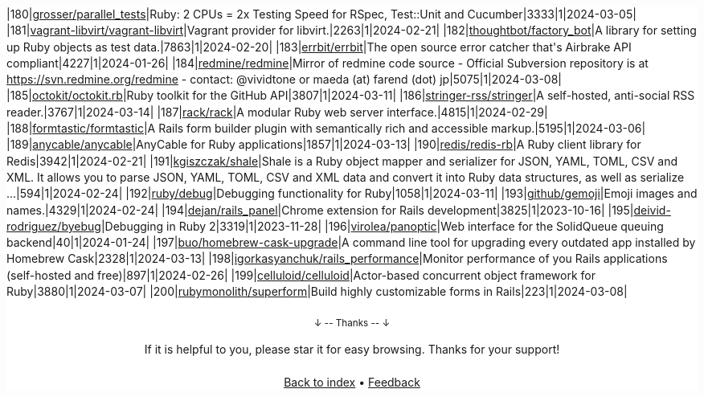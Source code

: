 |180|[grosser/parallel_tests](https://github.com/grosser/parallel_tests)|Ruby: 2 CPUs = 2x Testing Speed for RSpec, Test::Unit and Cucumber|3333|1|2024-03-05|
|181|[vagrant-libvirt/vagrant-libvirt](https://github.com/vagrant-libvirt/vagrant-libvirt)|Vagrant provider for libvirt.|2263|1|2024-02-21|
|182|[thoughtbot/factory_bot](https://github.com/thoughtbot/factory_bot)|A library for setting up Ruby objects as test data.|7863|1|2024-02-20|
|183|[errbit/errbit](https://github.com/errbit/errbit)|The open source error catcher that's Airbrake API compliant|4227|1|2024-01-26|
|184|[redmine/redmine](https://github.com/redmine/redmine)|Mirror of redmine code source - Official Subversion repository is at https://svn.redmine.org/redmine - contact: @vividtone or maeda (at) farend (dot) jp|5075|1|2024-03-08|
|185|[octokit/octokit.rb](https://github.com/octokit/octokit.rb)|Ruby toolkit for the GitHub API|3807|1|2024-03-11|
|186|[stringer-rss/stringer](https://github.com/stringer-rss/stringer)|A self-hosted, anti-social RSS reader.|3767|1|2024-03-14|
|187|[rack/rack](https://github.com/rack/rack)|A modular Ruby web server interface.|4815|1|2024-02-29|
|188|[formtastic/formtastic](https://github.com/formtastic/formtastic)|A Rails form builder plugin with semantically rich and accessible markup.|5195|1|2024-03-06|
|189|[anycable/anycable](https://github.com/anycable/anycable)|AnyCable for Ruby applications|1857|1|2024-03-13|
|190|[redis/redis-rb](https://github.com/redis/redis-rb)|A Ruby client library for Redis|3942|1|2024-02-21|
|191|[kgiszczak/shale](https://github.com/kgiszczak/shale)|Shale is a Ruby object mapper and serializer for JSON, YAML, TOML, CSV and XML. It allows you to parse JSON, YAML, TOML, CSV and XML data and convert it into Ruby data structures, as well as serialize ...|594|1|2024-02-24|
|192|[ruby/debug](https://github.com/ruby/debug)|Debugging functionality for Ruby|1058|1|2024-03-11|
|193|[github/gemoji](https://github.com/github/gemoji)|Emoji images and names.|4329|1|2024-02-24|
|194|[dejan/rails_panel](https://github.com/dejan/rails_panel)|Chrome extension for Rails development|3825|1|2023-10-16|
|195|[deivid-rodriguez/byebug](https://github.com/deivid-rodriguez/byebug)|Debugging in Ruby 2|3319|1|2023-11-28|
|196|[virolea/panoptic](https://github.com/virolea/panoptic)|Web interface for the SolidQueue queuing backend|40|1|2024-01-24|
|197|[buo/homebrew-cask-upgrade](https://github.com/buo/homebrew-cask-upgrade)|A command line tool for upgrading every outdated app installed by Homebrew Cask|2328|1|2024-03-13|
|198|[igorkasyanchuk/rails_performance](https://github.com/igorkasyanchuk/rails_performance)|Monitor performance of you Rails applications (self-hosted and free)|897|1|2024-02-26|
|199|[celluloid/celluloid](https://github.com/celluloid/celluloid)|Actor-based concurrent object framework for Ruby|3880|1|2024-03-07|
|200|[rubymonolith/superform](https://github.com/rubymonolith/superform)|Build highly customizable forms in Rails|223|1|2024-03-08|

<div align="center">
    <p><sub>↓ -- Thanks -- ↓</sub></p>
    If it is helpful to you, please star it for easy browsing. Thanks for your support!
</div>

<br/>

<div align="center"><a href="https://github.com/GrowingGit/GitHub-English-Top-Charts#github-english-top-charts">Back to index</a> • <a href="/content/docs/feedback.md">Feedback</a></div>

